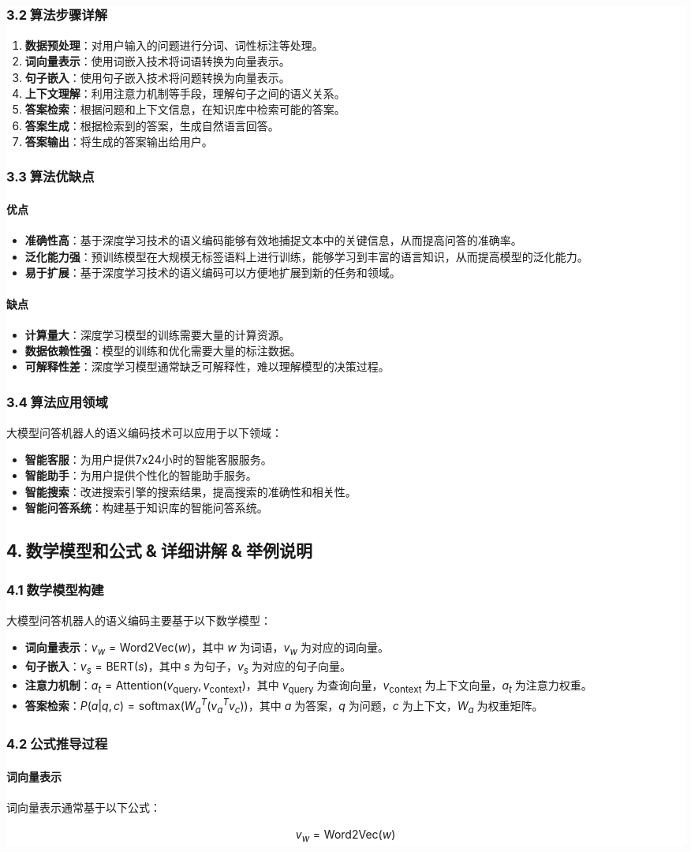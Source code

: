 ### 3.2 算法步骤详解

1. **数据预处理**：对用户输入的问题进行分词、词性标注等处理。
2. **词向量表示**：使用词嵌入技术将词语转换为向量表示。
3. **句子嵌入**：使用句子嵌入技术将问题转换为向量表示。
4. **上下文理解**：利用注意力机制等手段，理解句子之间的语义关系。
5. **答案检索**：根据问题和上下文信息，在知识库中检索可能的答案。
6. **答案生成**：根据检索到的答案，生成自然语言回答。
7. **答案输出**：将生成的答案输出给用户。

### 3.3 算法优缺点

#### 优点

- **准确性高**：基于深度学习技术的语义编码能够有效地捕捉文本中的关键信息，从而提高问答的准确率。
- **泛化能力强**：预训练模型在大规模无标签语料上进行训练，能够学习到丰富的语言知识，从而提高模型的泛化能力。
- **易于扩展**：基于深度学习技术的语义编码可以方便地扩展到新的任务和领域。

#### 缺点

- **计算量大**：深度学习模型的训练需要大量的计算资源。
- **数据依赖性强**：模型的训练和优化需要大量的标注数据。
- **可解释性差**：深度学习模型通常缺乏可解释性，难以理解模型的决策过程。

### 3.4 算法应用领域

大模型问答机器人的语义编码技术可以应用于以下领域：

- **智能客服**：为用户提供7x24小时的智能客服服务。
- **智能助手**：为用户提供个性化的智能助手服务。
- **智能搜索**：改进搜索引擎的搜索结果，提高搜索的准确性和相关性。
- **智能问答系统**：构建基于知识库的智能问答系统。

## 4. 数学模型和公式 & 详细讲解 & 举例说明

### 4.1 数学模型构建

大模型问答机器人的语义编码主要基于以下数学模型：

- **词向量表示**：$v_w = \text{Word2Vec}(w)$，其中 $w$ 为词语，$v_w$ 为对应的词向量。
- **句子嵌入**：$v_s = \text{BERT}(s)$，其中 $s$ 为句子，$v_s$ 为对应的句子向量。
- **注意力机制**：$a_t = \text{Attention}(v_{\text{query}}, v_{\text{context}})$，其中 $v_{\text{query}}$ 为查询向量，$v_{\text{context}}$ 为上下文向量，$a_t$ 为注意力权重。
- **答案检索**：$P(a|q, c) = \text{softmax}(W_a^T (v_a^T v_c))$，其中 $a$ 为答案，$q$ 为问题，$c$ 为上下文，$W_a$ 为权重矩阵。

### 4.2 公式推导过程

#### 词向量表示

词向量表示通常基于以下公式：

$$
v_w = \text{Word2Vec}(w)
$$
